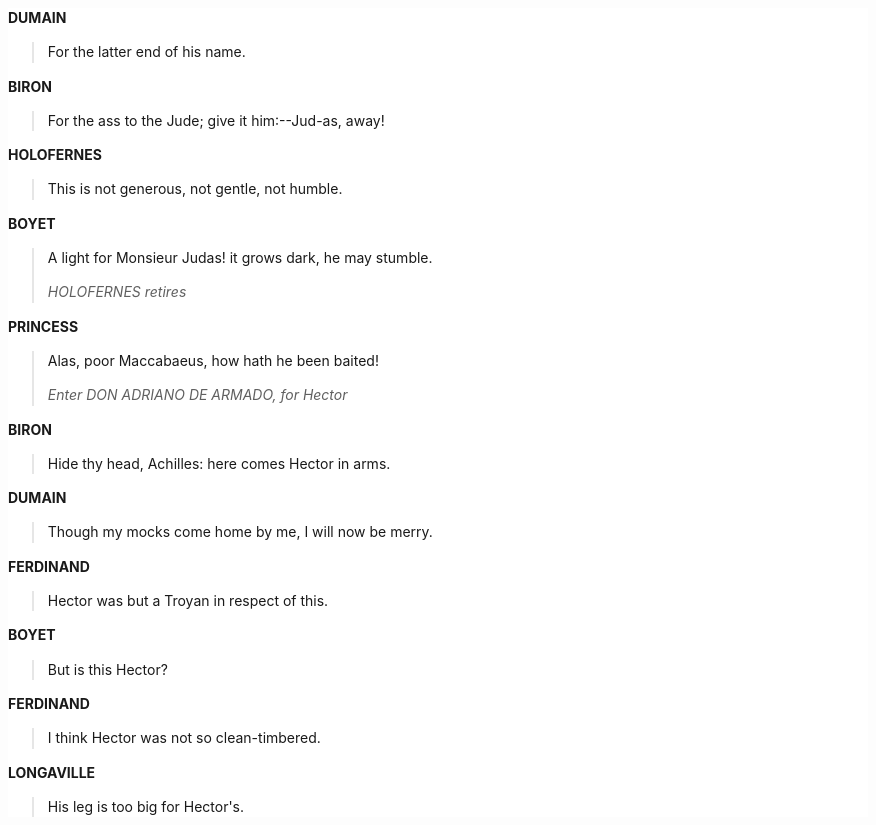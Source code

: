 <A NAME=speech302><b>DUMAIN</b></a>
<blockquote>
<A NAME=659>For the latter end of his name.</A><br>
</blockquote>

<A NAME=speech303><b>BIRON</b></a>
<blockquote>
<A NAME=660>For the ass to the Jude; give it him:--Jud-as, away!</A><br>
</blockquote>

<A NAME=speech304><b>HOLOFERNES</b></a>
<blockquote>
<A NAME=661>This is not generous, not gentle, not humble.</A><br>
</blockquote>

<A NAME=speech305><b>BOYET</b></a>
<blockquote>
<A NAME=662>A light for Monsieur Judas! it grows dark, he may stumble.</A><br>
<p><i>HOLOFERNES retires</i></p>
</blockquote>

<A NAME=speech306><b>PRINCESS</b></a>
<blockquote>
<A NAME=663>Alas, poor Maccabaeus, how hath he been baited!</A><br>
<p><i>Enter DON ADRIANO DE ARMADO, for Hector</i></p>
</blockquote>

<A NAME=speech307><b>BIRON</b></a>
<blockquote>
<A NAME=664>Hide thy head, Achilles: here comes Hector in arms.</A><br>
</blockquote>

<A NAME=speech308><b>DUMAIN</b></a>
<blockquote>
<A NAME=665>Though my mocks come home by me, I will now be merry.</A><br>
</blockquote>

<A NAME=speech309><b>FERDINAND</b></a>
<blockquote>
<A NAME=666>Hector was but a Troyan in respect of this.</A><br>
</blockquote>

<A NAME=speech310><b>BOYET</b></a>
<blockquote>
<A NAME=667>But is this Hector?</A><br>
</blockquote>

<A NAME=speech311><b>FERDINAND</b></a>
<blockquote>
<A NAME=668>I think Hector was not so clean-timbered.</A><br>
</blockquote>

<A NAME=speech312><b>LONGAVILLE</b></a>
<blockquote>
<A NAME=669>His leg is too big for Hector's.</A><br>
</blockquote>
